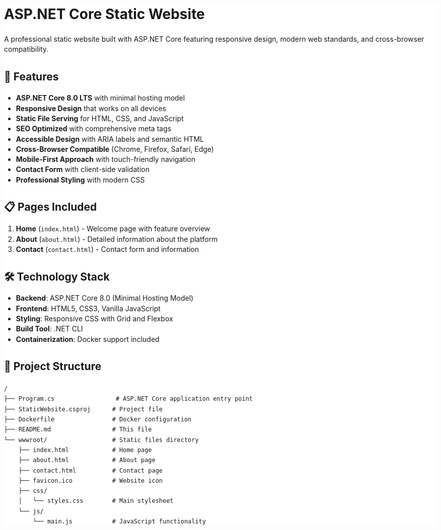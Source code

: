 # ASP.NET Core Static Website

A professional static website built with ASP.NET Core featuring responsive design, modern web standards, and cross-browser compatibility.

## 🚀 Features

- **ASP.NET Core 8.0 LTS** with minimal hosting model
- **Responsive Design** that works on all devices
- **Static File Serving** for HTML, CSS, and JavaScript
- **SEO Optimized** with comprehensive meta tags
- **Accessible Design** with ARIA labels and semantic HTML
- **Cross-Browser Compatible** (Chrome, Firefox, Safari, Edge)
- **Mobile-First Approach** with touch-friendly navigation
- **Contact Form** with client-side validation
- **Professional Styling** with modern CSS

## 📋 Pages Included

1. **Home** (`index.html`) - Welcome page with feature overview
2. **About** (`about.html`) - Detailed information about the platform
3. **Contact** (`contact.html`) - Contact form and information

## 🛠️ Technology Stack

- **Backend**: ASP.NET Core 8.0 (Minimal Hosting Model)
- **Frontend**: HTML5, CSS3, Vanilla JavaScript
- **Styling**: Responsive CSS with Grid and Flexbox
- **Build Tool**: .NET CLI
- **Containerization**: Docker support included

## 📁 Project Structure

```
/
├── Program.cs                 # ASP.NET Core application entry point
├── StaticWebsite.csproj      # Project file
├── Dockerfile                # Docker configuration
├── README.md                 # This file
└── wwwroot/                  # Static files directory
    ├── index.html            # Home page
    ├── about.html            # About page
    ├── contact.html          # Contact page
    ├── favicon.ico           # Website icon
    ├── css/
    │   └── styles.css        # Main stylesheet
    └── js/
        └── main.js           # JavaScript functionality
```
